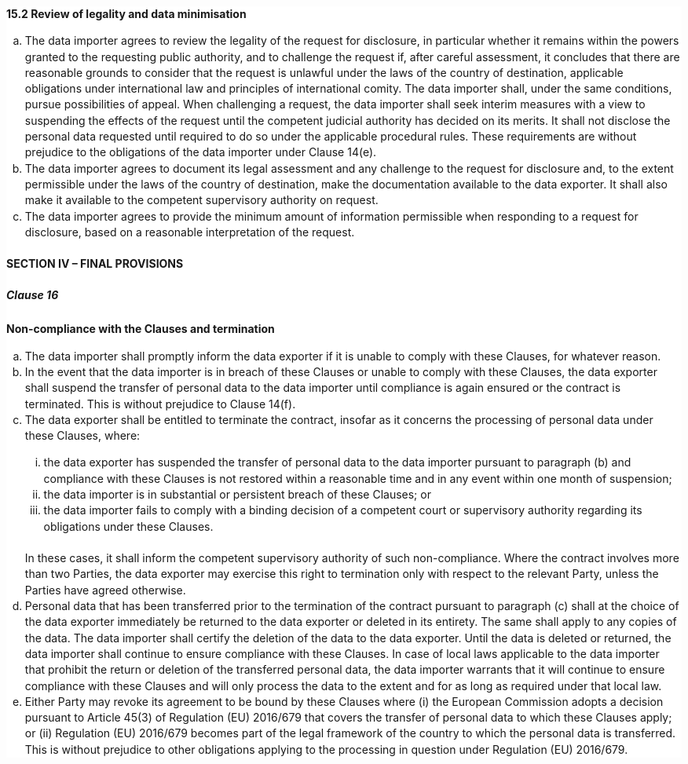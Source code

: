 **15.2 Review of legality and data minimisation**

<ol style="list-style-type:lower-alpha" class="no-styling">
    <li>The data importer agrees to review the legality of the request for disclosure, in particular whether it remains within the powers granted to the requesting public authority, and to challenge the request if, after careful assessment, it concludes that there are reasonable grounds to consider that the request is unlawful under the laws of the country of destination, applicable obligations under international law and principles of international comity. The data importer shall, under the same conditions, pursue possibilities of appeal. When challenging a request, the data importer shall seek interim measures with a view to suspending the effects of the request until the competent judicial authority has decided on its merits. It shall not disclose the personal data requested until required to do so under the applicable procedural rules. These requirements are without prejudice to the obligations of the data importer under Clause 14(e).</li>
    <li>The data importer agrees to document its legal assessment and any challenge to the request for disclosure and, to the extent permissible under the laws of the country of destination, make the documentation available to the data exporter. It shall also make it available to the competent supervisory authority on request. </li>
    <li>The data importer agrees to provide the minimum amount of information permissible when responding to a request for disclosure, based on a reasonable interpretation of the request.</li>
</ol>

#### SECTION IV – FINAL PROVISIONS

##### Clause 16

**Non-compliance with the Clauses and termination**

<ol style="list-style-type:lower-alpha" class="no-styling">
    <li>The data importer shall promptly inform the data exporter if it is unable to comply with these Clauses, for whatever reason.</li>
    <li>In the event that the data importer is in breach of these Clauses or unable to comply with these Clauses, the data exporter shall suspend the transfer of personal data to the data importer until compliance is again ensured or the contract is terminated. This is without prejudice to Clause 14(f).</li>
    <li>The data exporter shall be entitled to terminate the contract, insofar as it concerns the processing of personal data under these Clauses, where:</li>
    <ol style="list-style-type:lower-roman" class="no-styling">
        <li> the data exporter has suspended the transfer of personal data to the data importer pursuant to paragraph (b) and compliance with these Clauses is not restored within a reasonable time and in any event within one month of suspension;</li>
        <li> the data importer is in substantial or persistent breach of these Clauses; or</li>
        <li> the data importer fails to comply with a binding decision of a competent court or supervisory authority regarding its obligations under these Clauses.</li>    
    </ol></br>
    In these cases, it shall inform the competent supervisory authority of such non-compliance. Where the contract involves more than two Parties, the data exporter may exercise this right to termination only with respect to the relevant Party, unless the Parties have agreed otherwise.
    <li> Personal data that has been transferred prior to the termination of the contract pursuant to paragraph (c) shall at the choice of the data exporter immediately be returned to the data exporter or deleted in its entirety. The same shall apply to any copies of the data. The data importer shall certify the deletion of the data to the data exporter. Until the data is deleted or returned, the data importer shall continue to ensure compliance with these Clauses. In case of local laws applicable to the data importer that prohibit the return or deletion of the transferred personal data, the data importer warrants that it will continue to ensure compliance with these Clauses and will only process the data to the extent and for as long as required under that local law.</li>
    <li> Either Party may revoke its agreement to be bound by these Clauses where (i) the European Commission adopts a decision pursuant to Article 45(3) of Regulation (EU) 2016/679 that covers the transfer of personal data to which these Clauses apply; or (ii) Regulation (EU) 2016/679 becomes part of the legal framework of the country to which the personal data is transferred. This is without prejudice to other obligations applying to the processing in question under Regulation (EU) 2016/679.</li>
</ol>
